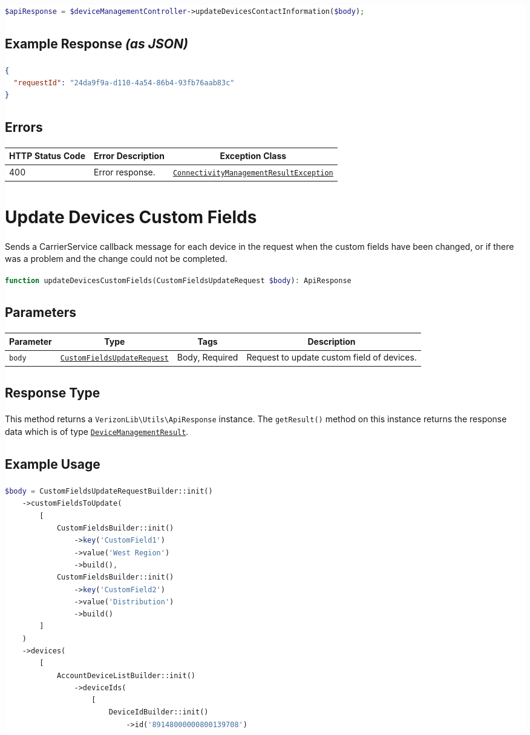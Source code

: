 ```php
$apiResponse = $deviceManagementController->updateDevicesContactInformation($body);
```

## Example Response *(as JSON)*

```json
{
  "requestId": "24da9f9a-d110-4a54-86b4-93fb76aab83c"
}
```

## Errors

| HTTP Status Code | Error Description | Exception Class |
|  --- | --- | --- |
| 400 | Error response. | [`ConnectivityManagementResultException`](../../doc/models/connectivity-management-result-exception.md) |


# Update Devices Custom Fields

Sends a CarrierService callback message for each device in the request when the custom fields have been changed, or if there was a problem and the change could not be completed.

```php
function updateDevicesCustomFields(CustomFieldsUpdateRequest $body): ApiResponse
```

## Parameters

| Parameter | Type | Tags | Description |
|  --- | --- | --- | --- |
| `body` | [`CustomFieldsUpdateRequest`](../../doc/models/custom-fields-update-request.md) | Body, Required | Request to update custom field of devices. |

## Response Type

This method returns a `VerizonLib\Utils\ApiResponse` instance. The `getResult()` method on this instance returns the response data which is of type [`DeviceManagementResult`](../../doc/models/device-management-result.md).

## Example Usage

```php
$body = CustomFieldsUpdateRequestBuilder::init()
    ->customFieldsToUpdate(
        [
            CustomFieldsBuilder::init()
                ->key('CustomField1')
                ->value('West Region')
                ->build(),
            CustomFieldsBuilder::init()
                ->key('CustomField2')
                ->value('Distribution')
                ->build()
        ]
    )
    ->devices(
        [
            AccountDeviceListBuilder::init()
                ->deviceIds(
                    [
                        DeviceIdBuilder::init()
                            ->id('89148000000800139708')
```